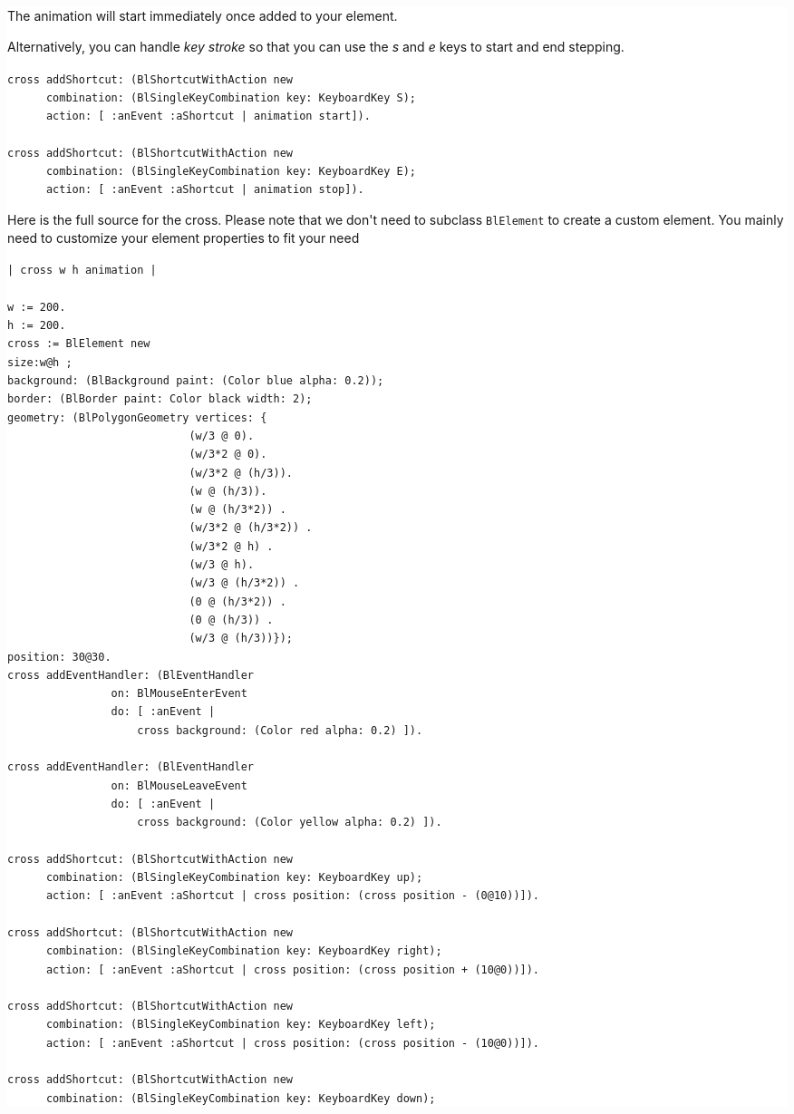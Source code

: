 The animation will start immediately once added to your element.

Alternatively, you can handle *key stroke* so that you can
use the *s* and *e* keys to start and end stepping.

```smalltalk
cross addShortcut: (BlShortcutWithAction new
      combination: (BlSingleKeyCombination key: KeyboardKey S);
      action: [ :anEvent :aShortcut | animation start]).

cross addShortcut: (BlShortcutWithAction new
      combination: (BlSingleKeyCombination key: KeyboardKey E);
      action: [ :anEvent :aShortcut | animation stop]).
```

Here is the full source for the cross. Please note that we don't need to subclass
`BlElement` to create a custom element.
You mainly need to customize your element properties to fit your need

```smalltalk
| cross w h animation |

w := 200.
h := 200.
cross := BlElement new
size:w@h ;
background: (BlBackground paint: (Color blue alpha: 0.2));
border: (BlBorder paint: Color black width: 2);
geometry: (BlPolygonGeometry vertices: {
                            (w/3 @ 0).
                            (w/3*2 @ 0).
                            (w/3*2 @ (h/3)).
                            (w @ (h/3)).
                            (w @ (h/3*2)) .
                            (w/3*2 @ (h/3*2)) .
                            (w/3*2 @ h) .
                            (w/3 @ h).
                            (w/3 @ (h/3*2)) .
                            (0 @ (h/3*2)) .
                            (0 @ (h/3)) .
                            (w/3 @ (h/3))});
position: 30@30.
cross addEventHandler: (BlEventHandler
                on: BlMouseEnterEvent
                do: [ :anEvent |
                    cross background: (Color red alpha: 0.2) ]).

cross addEventHandler: (BlEventHandler
                on: BlMouseLeaveEvent 
                do: [ :anEvent |
                    cross background: (Color yellow alpha: 0.2) ]).

cross addShortcut: (BlShortcutWithAction new
      combination: (BlSingleKeyCombination key: KeyboardKey up);
      action: [ :anEvent :aShortcut | cross position: (cross position - (0@10))]).

cross addShortcut: (BlShortcutWithAction new
      combination: (BlSingleKeyCombination key: KeyboardKey right);
      action: [ :anEvent :aShortcut | cross position: (cross position + (10@0))]).

cross addShortcut: (BlShortcutWithAction new
      combination: (BlSingleKeyCombination key: KeyboardKey left);
      action: [ :anEvent :aShortcut | cross position: (cross position - (10@0))]).

cross addShortcut: (BlShortcutWithAction new
      combination: (BlSingleKeyCombination key: KeyboardKey down);
```